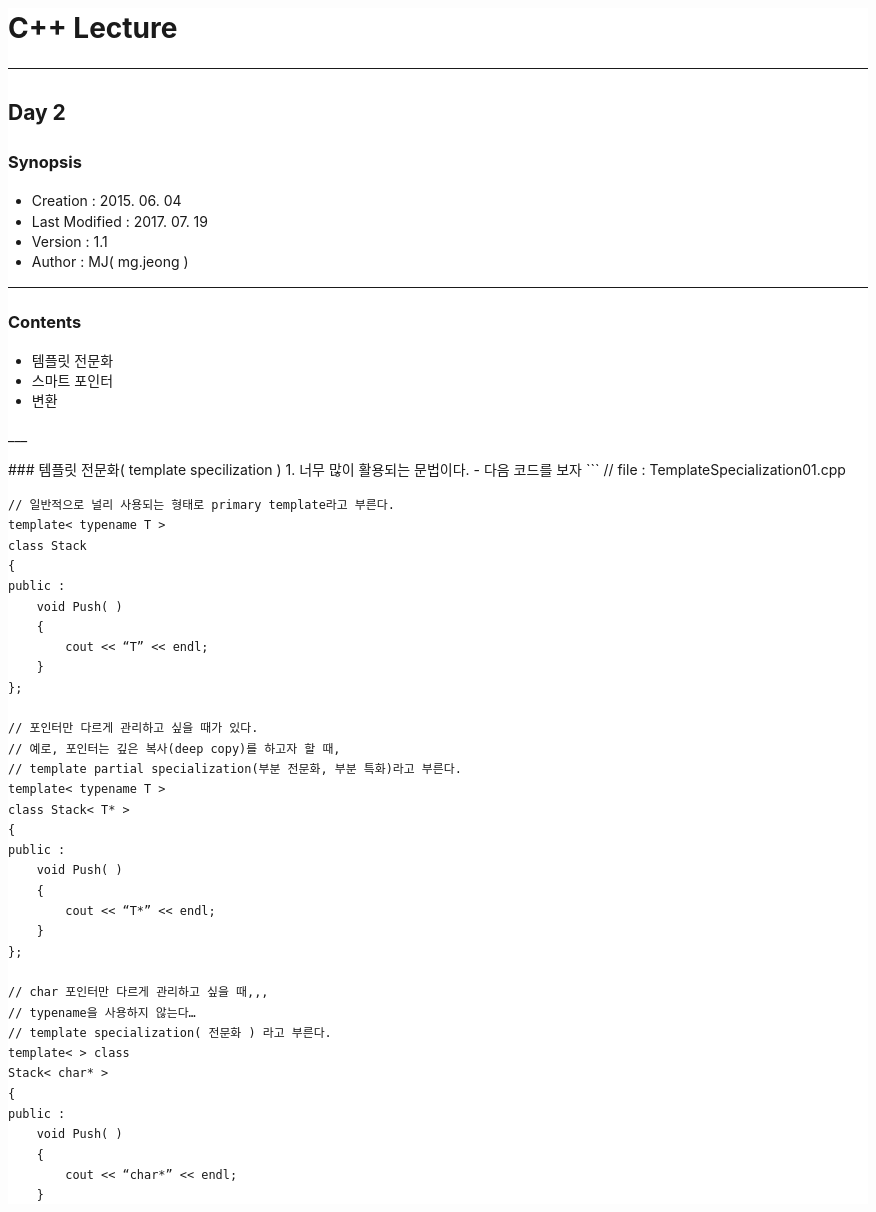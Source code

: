 # C++ Lecture 

___
## Day 2
### Synopsis
- Creation : 2015. 06. 04
- Last Modified : 2017. 07. 19
- Version : 1.1
- Author : MJ( mg.jeong )
___
### Contents
- 템플릿 전문화
- 스마트 포인터
- 변환

<p>
___
<p>
### 템플릿 전문화( template specilization )
1. 너무 많이 활용되는 문법이다.
- 다음 코드를 보자
```
    // file : TemplateSpecialization01.cpp

    // 일반적으로 널리 사용되는 형태로 primary template라고 부른다.
    template< typename T >
    class Stack
    {
    public :
        void Push( ) 
        {
            cout << “T” << endl;
        }
    };

    // 포인터만 다르게 관리하고 싶을 때가 있다.
    // 예로, 포인터는 깊은 복사(deep copy)를 하고자 할 때,
    // template partial specialization(부분 전문화, 부분 특화)라고 부른다.
    template< typename T >
    class Stack< T* >
    {
    public :
        void Push( )
        {
            cout << “T*” << endl;
        }
    };

    // char 포인터만 다르게 관리하고 싶을 때,,,
    // typename을 사용하지 않는다…
    // template specialization( 전문화 ) 라고 부른다.
    template< > class
    Stack< char* >
    {
    public :
        void Push( )
        {
            cout << “char*” << endl;
        }
```